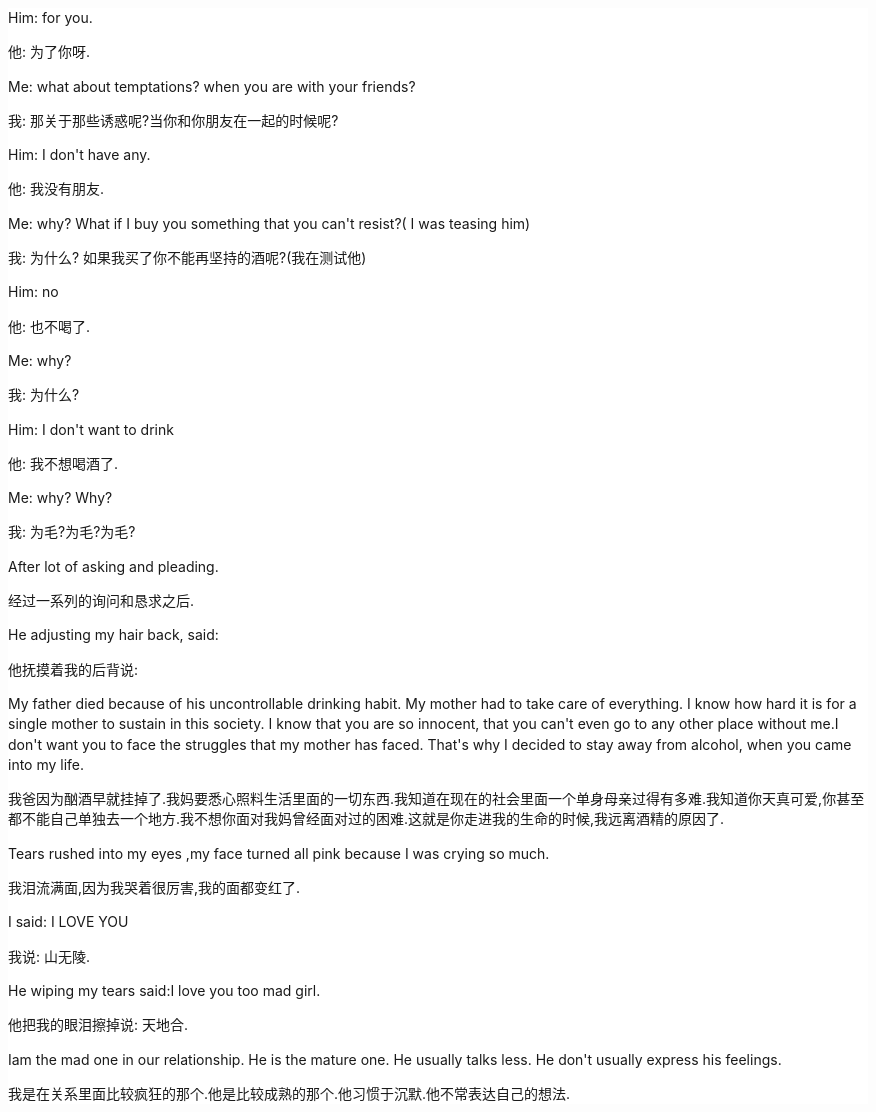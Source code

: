 Him: for you.

他: 为了你呀.

Me: what about temptations? when you are with your friends?

我: 那关于那些诱惑呢?当你和你朋友在一起的时候呢?

Him: I don't have any.

他: 我没有朋友.

Me: why? What if I buy you something that you can't resist?( I was teasing him)

我: 为什么? 如果我买了你不能再坚持的酒呢?(我在测试他)

Him: no

他: 也不喝了.

Me: why?

我: 为什么?

Him: I don't want to drink

他: 我不想喝酒了.

Me: why? Why?

我: 为毛?为毛?为毛?

After lot of asking and pleading.

经过一系列的询问和恳求之后.

He adjusting my hair back, said:

他抚摸着我的后背说:

My father died because of his uncontrollable drinking habit. My mother had to take care of everything. I know how hard it is for a single mother to sustain in this society. I know that you are so innocent, that you can't even go to any other place without me.I don't want you to face the struggles that my mother has faced. That's why I decided to stay away from alcohol, when you came into my life.

我爸因为酗酒早就挂掉了.我妈要悉心照料生活里面的一切东西.我知道在现在的社会里面一个单身母亲过得有多难.我知道你天真可爱,你甚至都不能自己单独去一个地方.我不想你面对我妈曾经面对过的困难.这就是你走进我的生命的时候,我远离酒精的原因了.

Tears rushed into my eyes ,my face turned all pink because I was crying so much.

我泪流满面,因为我哭着很厉害,我的面都变红了.

I said: I LOVE YOU

我说: 山无陵.

He wiping my tears said:I love you too mad girl.

他把我的眼泪擦掉说: 天地合.

Iam the mad one in our relationship. He is the mature one. He usually talks less. He don't usually express his feelings.

我是在关系里面比较疯狂的那个.他是比较成熟的那个.他习惯于沉默.他不常表达自己的想法.

